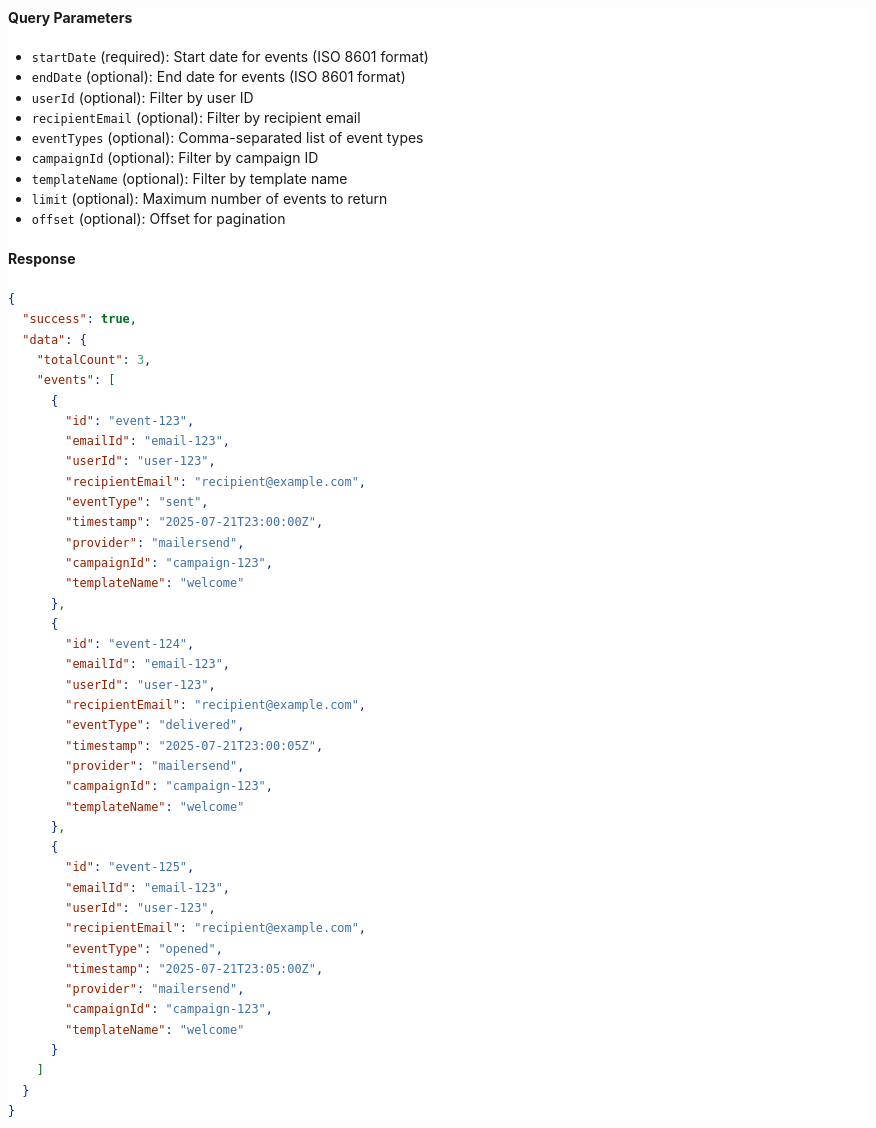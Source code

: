 #### Query Parameters

- `startDate` (required): Start date for events (ISO 8601 format)
- `endDate` (optional): End date for events (ISO 8601 format)
- `userId` (optional): Filter by user ID
- `recipientEmail` (optional): Filter by recipient email
- `eventTypes` (optional): Comma-separated list of event types
- `campaignId` (optional): Filter by campaign ID
- `templateName` (optional): Filter by template name
- `limit` (optional): Maximum number of events to return
- `offset` (optional): Offset for pagination

#### Response

```json
{
  "success": true,
  "data": {
    "totalCount": 3,
    "events": [
      {
        "id": "event-123",
        "emailId": "email-123",
        "userId": "user-123",
        "recipientEmail": "recipient@example.com",
        "eventType": "sent",
        "timestamp": "2025-07-21T23:00:00Z",
        "provider": "mailersend",
        "campaignId": "campaign-123",
        "templateName": "welcome"
      },
      {
        "id": "event-124",
        "emailId": "email-123",
        "userId": "user-123",
        "recipientEmail": "recipient@example.com",
        "eventType": "delivered",
        "timestamp": "2025-07-21T23:00:05Z",
        "provider": "mailersend",
        "campaignId": "campaign-123",
        "templateName": "welcome"
      },
      {
        "id": "event-125",
        "emailId": "email-123",
        "userId": "user-123",
        "recipientEmail": "recipient@example.com",
        "eventType": "opened",
        "timestamp": "2025-07-21T23:05:00Z",
        "provider": "mailersend",
        "campaignId": "campaign-123",
        "templateName": "welcome"
      }
    ]
  }
}
```
